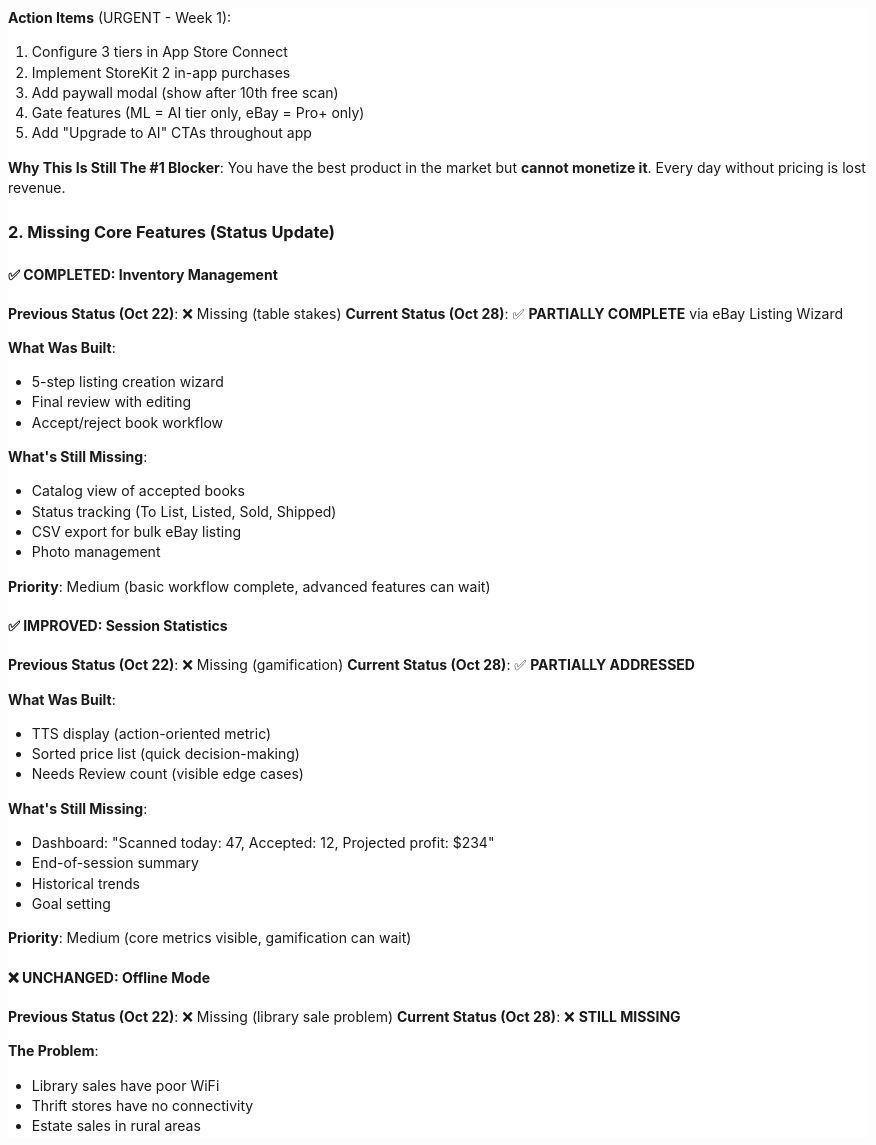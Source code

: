 **Action Items** (URGENT - Week 1):
1. Configure 3 tiers in App Store Connect
2. Implement StoreKit 2 in-app purchases
3. Add paywall modal (show after 10th free scan)
4. Gate features (ML = AI tier only, eBay = Pro+ only)
5. Add "Upgrade to AI" CTAs throughout app

**Why This Is Still The #1 Blocker**: You have the best product in the market but **cannot monetize it**. Every day without pricing is lost revenue.

### **2. Missing Core Features (Status Update)**

#### **✅ COMPLETED: Inventory Management**
**Previous Status (Oct 22)**: ❌ Missing (table stakes)
**Current Status (Oct 28)**: ✅ **PARTIALLY COMPLETE** via eBay Listing Wizard

**What Was Built**:
- 5-step listing creation wizard
- Final review with editing
- Accept/reject book workflow

**What's Still Missing**:
- Catalog view of accepted books
- Status tracking (To List, Listed, Sold, Shipped)
- CSV export for bulk eBay listing
- Photo management

**Priority**: Medium (basic workflow complete, advanced features can wait)

#### **✅ IMPROVED: Session Statistics**
**Previous Status (Oct 22)**: ❌ Missing (gamification)
**Current Status (Oct 28)**: ✅ **PARTIALLY ADDRESSED**

**What Was Built**:
- TTS display (action-oriented metric)
- Sorted price list (quick decision-making)
- Needs Review count (visible edge cases)

**What's Still Missing**:
- Dashboard: "Scanned today: 47, Accepted: 12, Projected profit: $234"
- End-of-session summary
- Historical trends
- Goal setting

**Priority**: Medium (core metrics visible, gamification can wait)

#### **❌ UNCHANGED: Offline Mode**
**Previous Status (Oct 22)**: ❌ Missing (library sale problem)
**Current Status (Oct 28)**: ❌ **STILL MISSING**

**The Problem**:
- Library sales have poor WiFi
- Thrift stores have no connectivity
- Estate sales in rural areas
